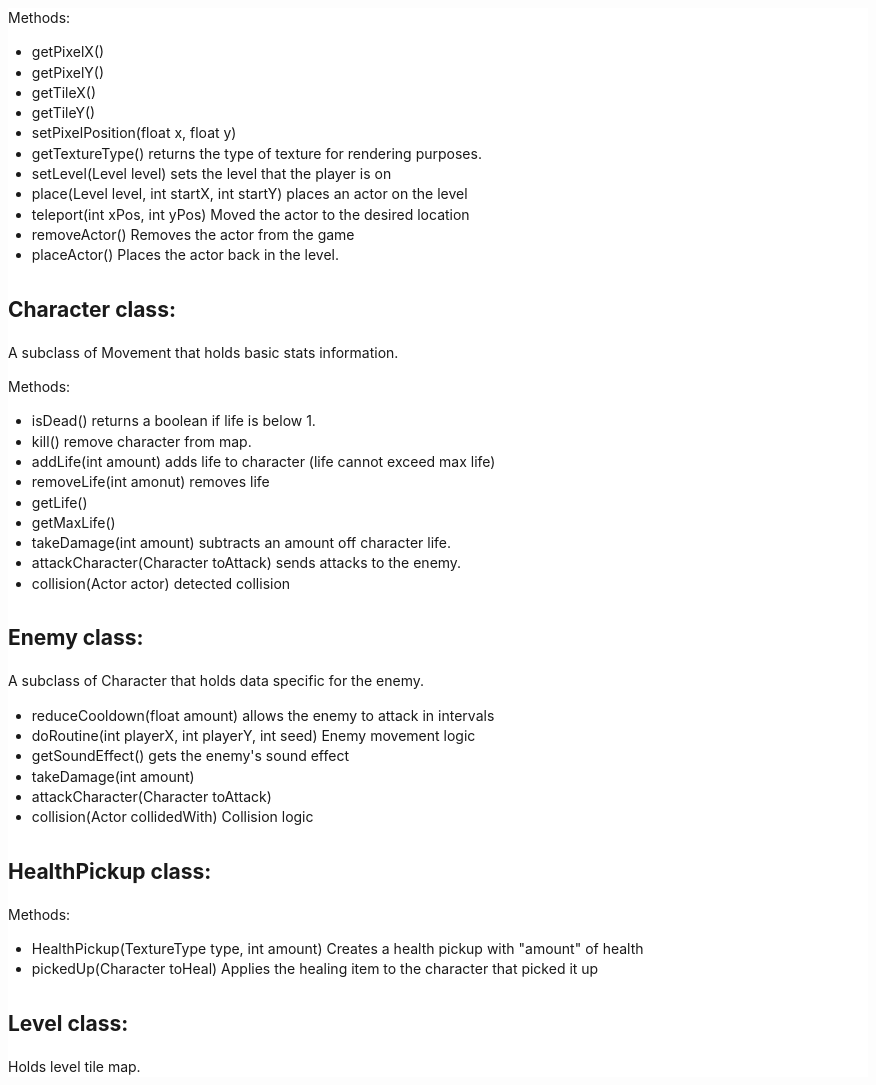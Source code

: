 Methods:

 - getPixelX()
 - getPixelY()
 - getTileX()
 - getTileY()
 - setPixelPosition(float x, float y)
 - getTextureType() returns the type of texture for rendering purposes.
 - setLevel(Level level) sets the level that the player is on
 - place(Level level, int startX, int startY) places an actor on the level
 - teleport(int xPos, int yPos) Moved the actor to the desired location
 - removeActor() Removes the actor from the game
 - placeActor() Places the actor back in the level.
 
## Character class:

A subclass of Movement that holds basic stats information.

Methods:

- isDead() returns a boolean if life is below 1.
- kill() remove character from map.
- addLife(int amount) adds life to character (life cannot exceed max life)
- removeLife(int amonut) removes life
- getLife()
- getMaxLife()
- takeDamage(int amount) subtracts an amount off character life.
- attackCharacter(Character toAttack) sends attacks to the enemy.
- collision(Actor actor) detected collision


## Enemy class:

A subclass of Character that holds data specific for the enemy.

- reduceCooldown(float amount) allows the enemy to attack in intervals
- doRoutine(int playerX, int playerY, int seed) Enemy movement logic
- getSoundEffect() gets the enemy's sound effect
- takeDamage(int amount) 
- attackCharacter(Character toAttack)
- collision(Actor collidedWith) Collision logic

## HealthPickup class:

Methods:

- HealthPickup(TextureType type, int amount) Creates a health pickup with "amount" of health
- pickedUp(Character toHeal) Applies the healing item to the character that picked it up


## Level class:

Holds level tile map.
